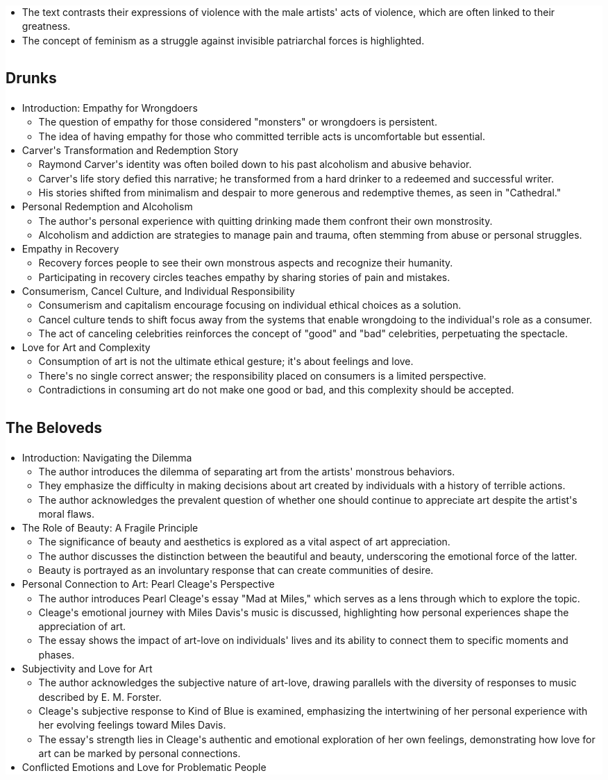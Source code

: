   - The text contrasts their expressions of violence with the male artists' acts of violence, which are often linked to their greatness.
  - The concept of feminism as a struggle against invisible patriarchal forces is highlighted.

## Drunks
- Introduction: Empathy for Wrongdoers
  - The question of empathy for those considered "monsters" or wrongdoers is persistent.
  - The idea of having empathy for those who committed terrible acts is uncomfortable but essential.
- Carver's Transformation and Redemption Story
  - Raymond Carver's identity was often boiled down to his past alcoholism and abusive behavior.
  - Carver's life story defied this narrative; he transformed from a hard drinker to a redeemed and successful writer.
  - His stories shifted from minimalism and despair to more generous and redemptive themes, as seen in "Cathedral."
- Personal Redemption and Alcoholism
  - The author's personal experience with quitting drinking made them confront their own monstrosity.
  - Alcoholism and addiction are strategies to manage pain and trauma, often stemming from abuse or personal struggles.
- Empathy in Recovery
  - Recovery forces people to see their own monstrous aspects and recognize their humanity.
  - Participating in recovery circles teaches empathy by sharing stories of pain and mistakes.
- Consumerism, Cancel Culture, and Individual Responsibility
  - Consumerism and capitalism encourage focusing on individual ethical choices as a solution.
  - Cancel culture tends to shift focus away from the systems that enable wrongdoing to the individual's role as a consumer.
  - The act of canceling celebrities reinforces the concept of "good" and "bad" celebrities, perpetuating the spectacle.
- Love for Art and Complexity
  - Consumption of art is not the ultimate ethical gesture; it's about feelings and love.
  - There's no single correct answer; the responsibility placed on consumers is a limited perspective.
  - Contradictions in consuming art do not make one good or bad, and this complexity should be accepted.

## The Beloveds
- Introduction: Navigating the Dilemma
  - The author introduces the dilemma of separating art from the artists' monstrous behaviors.
  - They emphasize the difficulty in making decisions about art created by individuals with a history of terrible actions.
  - The author acknowledges the prevalent question of whether one should continue to appreciate art despite the artist's moral flaws.
- The Role of Beauty: A Fragile Principle
  - The significance of beauty and aesthetics is explored as a vital aspect of art appreciation.
  - The author discusses the distinction between the beautiful and beauty, underscoring the emotional force of the latter.
  - Beauty is portrayed as an involuntary response that can create communities of desire.
- Personal Connection to Art: Pearl Cleage's Perspective
  - The author introduces Pearl Cleage's essay "Mad at Miles," which serves as a lens through which to explore the topic.
  - Cleage's emotional journey with Miles Davis's music is discussed, highlighting how personal experiences shape the appreciation of art.
  - The essay shows the impact of art-love on individuals' lives and its ability to connect them to specific moments and phases.
- Subjectivity and Love for Art
  - The author acknowledges the subjective nature of art-love, drawing parallels with the diversity of responses to music described by E. M. Forster.
  - Cleage's subjective response to Kind of Blue is examined, emphasizing the intertwining of her personal experience with her evolving feelings toward Miles Davis.
  - The essay's strength lies in Cleage's authentic and emotional exploration of her own feelings, demonstrating how love for art can be marked by personal connections.
- Conflicted Emotions and Love for Problematic People